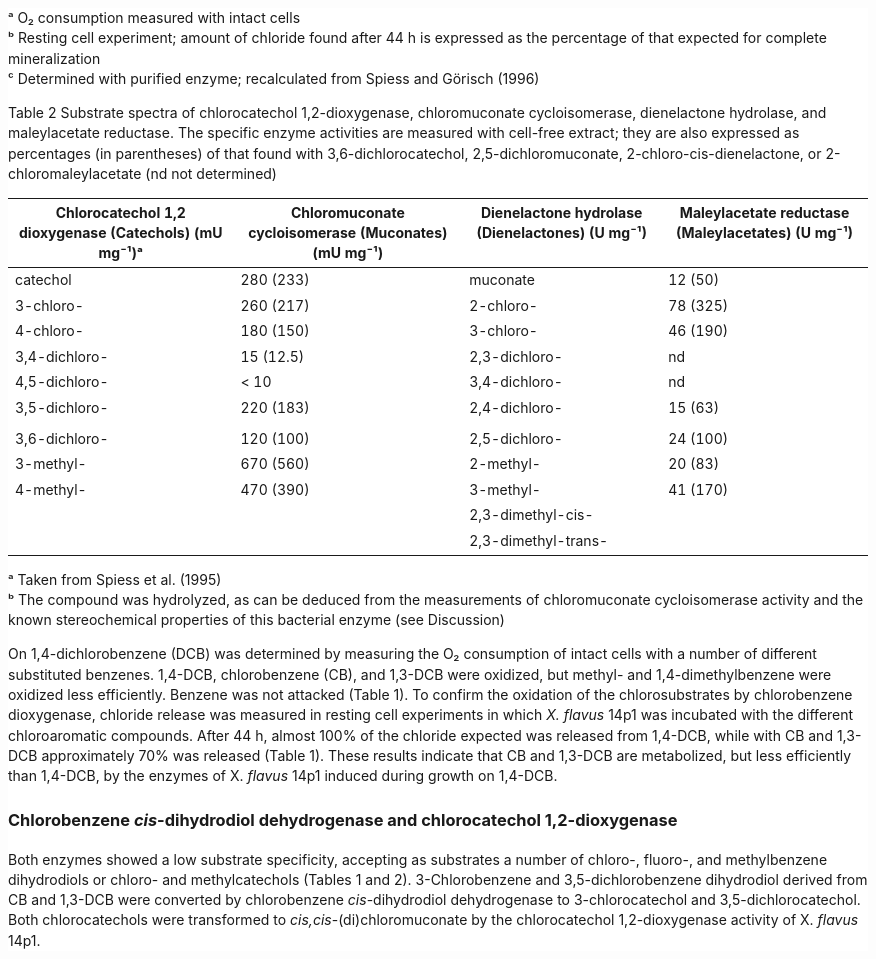 ᵃ O₂ consumption measured with intact cells  
ᵇ Resting cell experiment; amount of chloride found after 44 h is expressed as the percentage of that expected for complete mineralization  
ᶜ Determined with purified enzyme; recalculated from Spiess and Görisch (1996)

Table 2 Substrate spectra of chlorocatechol 1,2-dioxygenase, chloromuconate cycloisomerase, dienelactone hydrolase, and maleylacetate reductase. The specific enzyme activities are measured with cell-free extract; they are also expressed as percentages (in parentheses) of that found with 3,6-dichlorocatechol, 2,5-dichloromuconate, 2-chloro-cis-dienelactone, or 2-chloromaleylacetate (nd not determined)

| Chlorocatechol 1,2 dioxygenase (Catechols) (mU mg⁻¹)ᵃ | Chloromuconate cycloisomerase (Muconates) (mU mg⁻¹) | Dienelactone hydrolase (Dienelactones) (U mg⁻¹) | Maleylacetate reductase (Maleylacetates) (U mg⁻¹) |
| --- | --- | --- | --- |
| catechol | 280 (233) | muconate | 12 (50) |  |  |
| 3-chloro- | 260 (217) | 2-chloro- | 78 (325) | trans-dienelactone +ᵇ | maleylacetate | 1.81 (82) |
| 4-chloro- | 180 (150) | 3-chloro- | 46 (190) | cis- | 1.45 (165) |  |
| 3,4-dichloro- | 15 (12.5) | 2,3-dichloro- | nd | 5-chloro-cis- | nd | 5-chloro- | nd |  |
| 4,5-dichloro- | < 10 | 3,4-dichloro- | nd | 3-chloro-cis- | nd | 3-chloro | 0.1 (4.5) |
| 3,5-dichloro- | 220 (183) | 2,4-dichloro- | 15 (63) | 3-chloro-trans- | 0.02 (2.3) |  |  |
|  |  |  |  | 2-chloro-cis- | 0.88 (100) | 2-chloro- | 2.22 (100) |
| 3,6-dichloro- | 120 (100) | 2,5-dichloro- | 24 (100) | 2-chloro-trans- | +ᵇ |  |  |
| 3-methyl- | 670 (560) | 2-methyl- | 20 (83) |  | < 0.01 |  |  |
| 4-methyl- | 470 (390) | 3-methyl- | 41 (170) |  | < 0.01 |  |  |
|  |  | 2,3-dimethyl-cis- |  |  |  |  |  |
|  |  | 2,3-dimethyl-trans- |  |  |  |  |  |

ᵃ Taken from Spiess et al. (1995)  
ᵇ The compound was hydrolyzed, as can be deduced from the measurements of chloromuconate cycloisomerase activity and the known stereochemical properties of this bacterial enzyme (see Discussion)

On 1,4-dichlorobenzene (DCB) was determined by measuring the O₂ consumption of intact cells with a number of different substituted benzenes. 1,4-DCB, chlorobenzene (CB), and 1,3-DCB were oxidized, but methyl- and 1,4-dimethylbenzene were oxidized less efficiently. Benzene was not attacked (Table 1). To confirm the oxidation of the chlorosubstrates by chlorobenzene dioxygenase, chloride release was measured in resting cell experiments in which *X. flavus* 14p1 was incubated with the different chloroaromatic compounds. After 44 h, almost 100% of
the chloride expected was released from 1,4-DCB, while with CB and 1,3-DCB approximately 70% was released (Table 1). These results indicate that CB and 1,3-DCB are metabolized, but less efficiently than 1,4-DCB, by the enzymes of X. *flavus* 14p1 induced during growth on 1,4-DCB.

### Chlorobenzene *cis*-dihydrodiol dehydrogenase and chlorocatechol 1,2-dioxygenase

Both enzymes showed a low substrate specificity, accepting as substrates a number of chloro-, fluoro-, and methylbenzene dihydrodiols or chloro- and methylcatechols (Tables 1 and 2). 3-Chlorobenzene and 3,5-dichlorobenzene dihydrodiol derived from CB and 1,3-DCB were converted by chlorobenzene *cis*-dihydrodiol dehydrogenase to 3-chlorocatechol and 3,5-dichlorocatechol. Both chlorocatechols were transformed to *cis,cis*-(di)chloromuconate by the chlorocatechol 1,2-dioxygenase activity of X. *flavus* 14p1.
